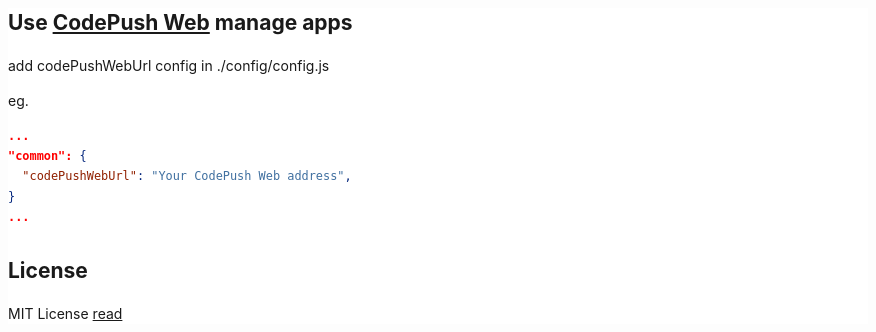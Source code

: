 ## Use [CodePush Web](https://github.com/lisong/code-push-web) manage apps

add codePushWebUrl config in ./config/config.js

eg.

```json
...
"common": {
  "codePushWebUrl": "Your CodePush Web address",
}
...
```

## License
MIT License [read](https://github.com/lisong/code-push-server/blob/master/LICENSE)


